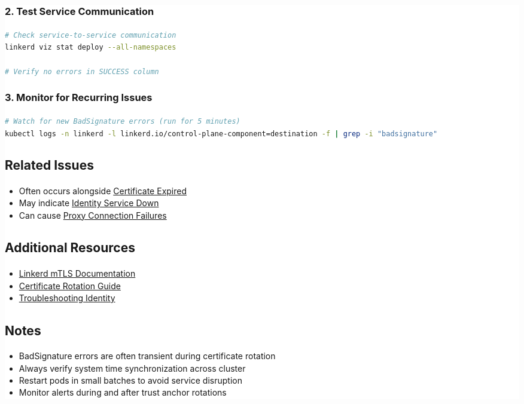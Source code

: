 ### 2. Test Service Communication

```bash
# Check service-to-service communication
linkerd viz stat deploy --all-namespaces

# Verify no errors in SUCCESS column
```

### 3. Monitor for Recurring Issues

```bash
# Watch for new BadSignature errors (run for 5 minutes)
kubectl logs -n linkerd -l linkerd.io/control-plane-component=destination -f | grep -i "badsignature"
```

## Related Issues

- Often occurs alongside [Certificate Expired](certificate-expired.md)
- May indicate [Identity Service Down](identity-service-down.md)
- Can cause [Proxy Connection Failures](proxy-connection-failures.md)

## Additional Resources

- [Linkerd mTLS Documentation](https://linkerd.io/2.11/features/automatic-mtls/)
- [Certificate Rotation Guide](https://linkerd.io/2.11/tasks/automatically-rotating-control-plane-tls-credentials/)
- [Troubleshooting Identity](https://linkerd.io/2.11/tasks/troubleshooting/#linkerd-identity)

## Notes

- BadSignature errors are often transient during certificate rotation
- Always verify system time synchronization across cluster
- Restart pods in small batches to avoid service disruption
- Monitor alerts during and after trust anchor rotations
